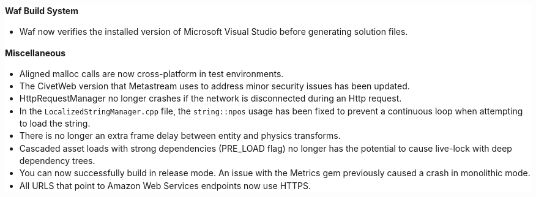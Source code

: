 **Waf Build System**
+ Waf now verifies the installed version of Microsoft Visual Studio before generating solution files.

**Miscellaneous**
+ Aligned malloc calls are now cross-platform in test environments.
+ The CivetWeb version that Metastream uses to address minor security issues has been updated.
+ HttpRequestManager no longer crashes if the network is disconnected during an Http request.
+ In the `LocalizedStringManager.cpp` file, the `string::npos` usage has been fixed to prevent a continuous loop when attempting to load the string.
+ There is no longer an extra frame delay between entity and physics transforms.
+ Cascaded asset loads with strong dependencies (PRE\_LOAD flag) no longer has the potential to cause live-lock with deep dependency trees.
+ You can now successfully build in release mode. An issue with the Metrics gem previously caused a crash in monolithic mode.
+ All URLS that point to Amazon Web Services endpoints now use HTTPS.
